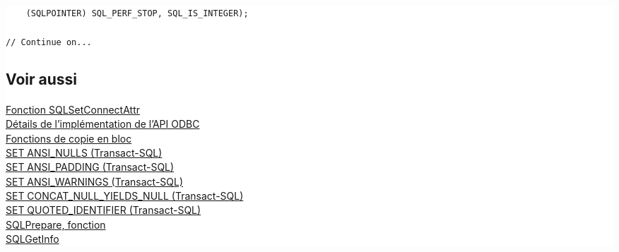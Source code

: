 ```  
    (SQLPOINTER) SQL_PERF_STOP, SQL_IS_INTEGER);  
  
// Continue on...  
```  
  
## <a name="see-also"></a>Voir aussi

 [Fonction SQLSetConnectAttr](../../odbc/reference/syntax/sqlsetconnectattr-function.md)   
 [Détails de l’implémentation de l’API ODBC](../../relational-databases/native-client-odbc-api/odbc-api-implementation-details.md)   
 [Fonctions de copie en bloc](../../relational-databases/native-client-odbc-extensions-bulk-copy-functions/sql-server-driver-extensions-bulk-copy-functions.md)   
 [SET ANSI_NULLS &#40;Transact-SQL&#41;](../../t-sql/statements/set-ansi-nulls-transact-sql.md)   
 [SET ANSI_PADDING &#40;Transact-SQL&#41;](../../t-sql/statements/set-ansi-padding-transact-sql.md)   
 [SET ANSI_WARNINGS &#40;Transact-SQL&#41;](../../t-sql/statements/set-ansi-warnings-transact-sql.md)   
 [SET CONCAT_NULL_YIELDS_NULL &#40;Transact-SQL&#41;](../../t-sql/statements/set-concat-null-yields-null-transact-sql.md)   
 [SET QUOTED_IDENTIFIER &#40;Transact-SQL&#41;](../../t-sql/statements/set-quoted-identifier-transact-sql.md)   
 [SQLPrepare, fonction](../../odbc/reference/syntax/sqlprepare-function.md)   
 [SQLGetInfo](../../relational-databases/native-client-odbc-api/sqlgetinfo.md)  
  
